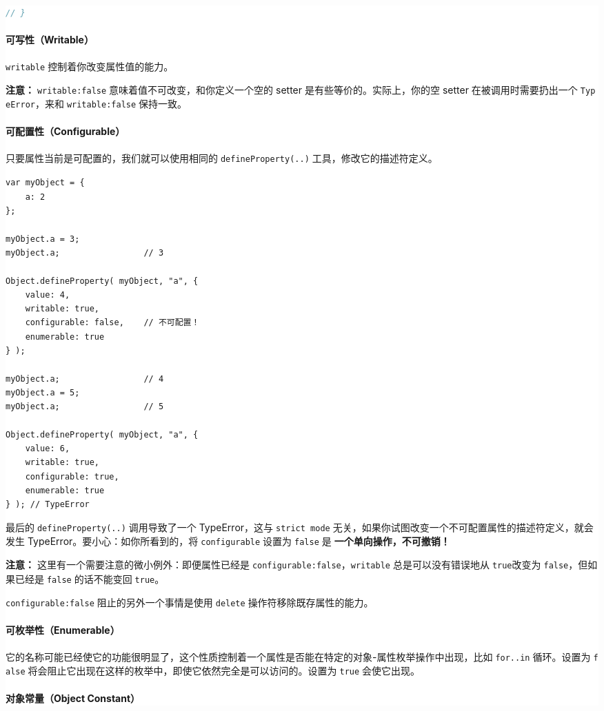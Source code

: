 ```js
// }
```

#### 可写性（Writable）

`writable` 控制着你改变属性值的能力。

**注意：** `writable:false` 意味着值不可改变，和你定义一个空的 setter 是有些等价的。实际上，你的空 setter 在被调用时需要扔出一个 `TypeError`，来和 `writable:false` 保持一致。

#### 可配置性（Configurable）

只要属性当前是可配置的，我们就可以使用相同的 `defineProperty(..)` 工具，修改它的描述符定义。

```
var myObject = {
	a: 2
};

myObject.a = 3;
myObject.a;					// 3

Object.defineProperty( myObject, "a", {
	value: 4,
	writable: true,
	configurable: false,	// 不可配置！
	enumerable: true
} );

myObject.a;					// 4
myObject.a = 5;
myObject.a;					// 5

Object.defineProperty( myObject, "a", {
	value: 6,
	writable: true,
	configurable: true,
	enumerable: true
} ); // TypeError
```

最后的 `defineProperty(..)` 调用导致了一个 TypeError，这与 `strict mode` 无关，如果你试图改变一个不可配置属性的描述符定义，就会发生 TypeError。要小心：如你所看到的，将 `configurable` 设置为 `false` 是 **一个单向操作，不可撤销！**

**注意：** 这里有一个需要注意的微小例外：即便属性已经是 `configurable:false`，`writable` 总是可以没有错误地从 `true`改变为 `false`，但如果已经是 `false` 的话不能变回 `true`。

`configurable:false` 阻止的另外一个事情是使用 `delete` 操作符移除既存属性的能力。

#### 可枚举性（Enumerable）

它的名称可能已经使它的功能很明显了，这个性质控制着一个属性是否能在特定的对象-属性枚举操作中出现，比如 `for..in` 循环。设置为 `false` 将会阻止它出现在这样的枚举中，即使它依然完全是可以访问的。设置为 `true` 会使它出现。

#### 对象常量（Object Constant）
